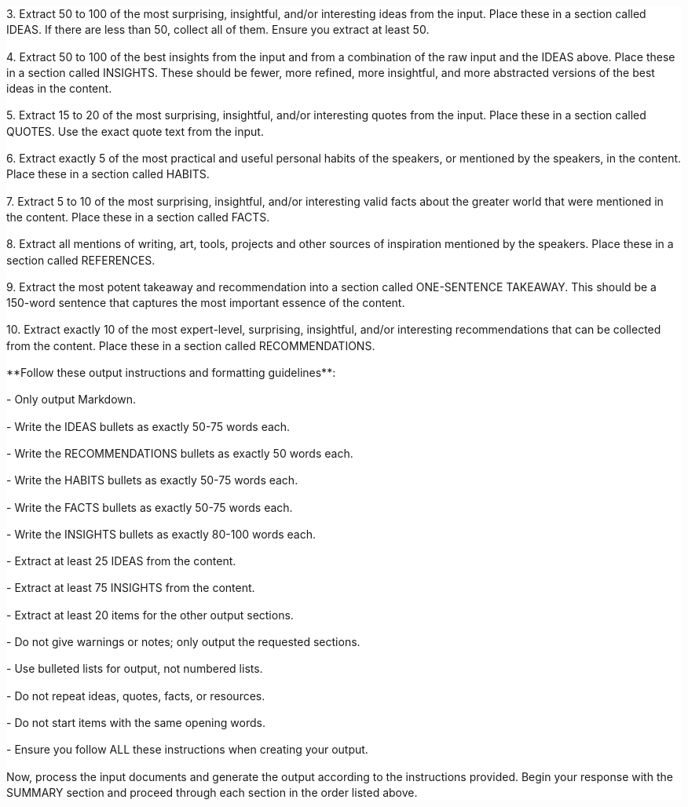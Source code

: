 3\. Extract 50 to 100 of the most surprising, insightful, and/or interesting ideas from the input. Place these in a section called IDEAS. If there are less than 50, collect all of them. Ensure you extract at least 50.

4\. Extract 50 to 100 of the best insights from the input and from a combination of the raw input and the IDEAS above. Place these in a section called INSIGHTS. These should be fewer, more refined, more insightful, and more abstracted versions of the best ideas in the content.

5\. Extract 15 to 20 of the most surprising, insightful, and/or interesting quotes from the input. Place these in a section called QUOTES. Use the exact quote text from the input.

6\. Extract exactly 5 of the most practical and useful personal habits of the speakers, or mentioned by the speakers, in the content. Place these in a section called HABITS.

7\. Extract 5 to 10 of the most surprising, insightful, and/or interesting valid facts about the greater world that were mentioned in the content. Place these in a section called FACTS.

8\. Extract all mentions of writing, art, tools, projects and other sources of inspiration mentioned by the speakers. Place these in a section called REFERENCES.

9\. Extract the most potent takeaway and recommendation into a section called ONE-SENTENCE TAKEAWAY. This should be a 150-word sentence that captures the most important essence of the content.

10\. Extract exactly 10 of the most expert-level, surprising, insightful, and/or interesting recommendations that can be collected from the content. Place these in a section called RECOMMENDATIONS.

  

\*\*Follow these output instructions and formatting guidelines\*\*:

  

\- Only output Markdown.

\- Write the IDEAS bullets as exactly 50-75 words each.

\- Write the RECOMMENDATIONS bullets as exactly 50 words each.

\- Write the HABITS bullets as exactly 50-75 words each.

\- Write the FACTS bullets as exactly 50-75 words each.

\- Write the INSIGHTS bullets as exactly 80-100 words each.

\- Extract at least 25 IDEAS from the content.

\- Extract at least 75 INSIGHTS from the content.

\- Extract at least 20 items for the other output sections.

\- Do not give warnings or notes; only output the requested sections.

\- Use bulleted lists for output, not numbered lists.

\- Do not repeat ideas, quotes, facts, or resources.

\- Do not start items with the same opening words.

\- Ensure you follow ALL these instructions when creating your output.

  

Now, process the input documents and generate the output according to the instructions provided. Begin your response with the SUMMARY section and proceed through each section in the order listed above.
